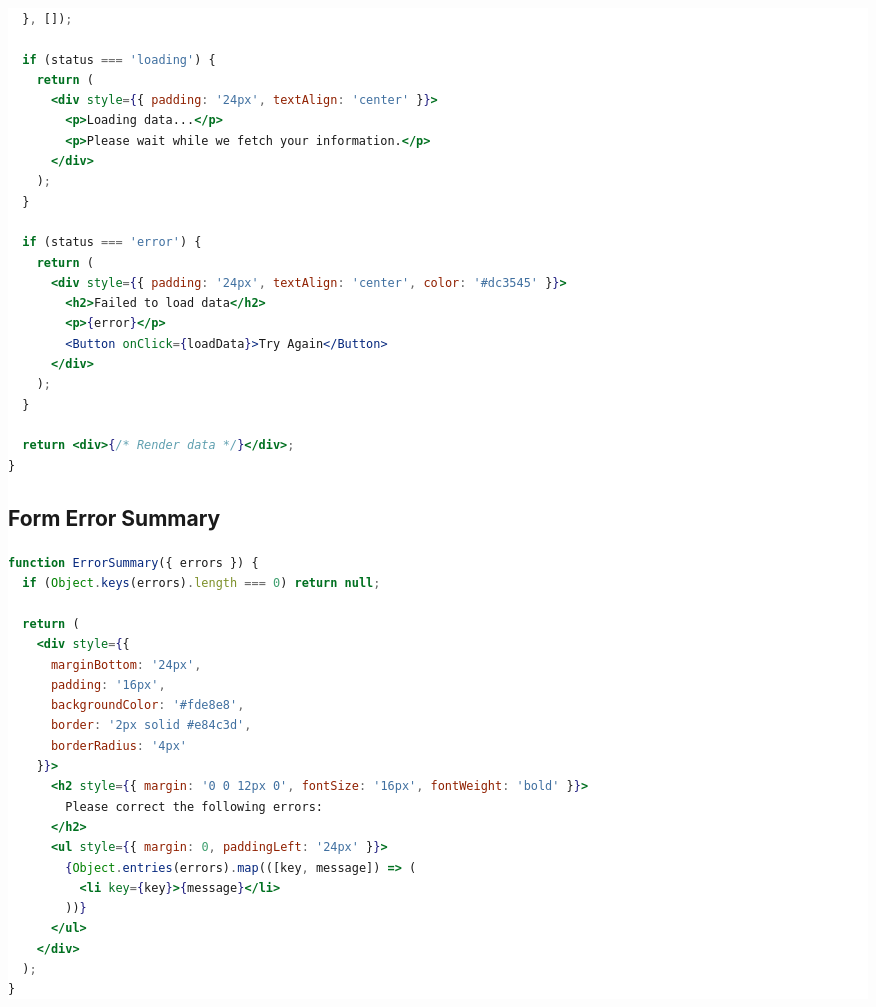 ```jsx
  }, []);

  if (status === 'loading') {
    return (
      <div style={{ padding: '24px', textAlign: 'center' }}>
        <p>Loading data...</p>
        <p>Please wait while we fetch your information.</p>
      </div>
    );
  }

  if (status === 'error') {
    return (
      <div style={{ padding: '24px', textAlign: 'center', color: '#dc3545' }}>
        <h2>Failed to load data</h2>
        <p>{error}</p>
        <Button onClick={loadData}>Try Again</Button>
      </div>
    );
  }

  return <div>{/* Render data */}</div>;
}
```

## Form Error Summary

```jsx
function ErrorSummary({ errors }) {
  if (Object.keys(errors).length === 0) return null;

  return (
    <div style={{
      marginBottom: '24px',
      padding: '16px',
      backgroundColor: '#fde8e8',
      border: '2px solid #e84c3d',
      borderRadius: '4px'
    }}>
      <h2 style={{ margin: '0 0 12px 0', fontSize: '16px', fontWeight: 'bold' }}>
        Please correct the following errors:
      </h2>
      <ul style={{ margin: 0, paddingLeft: '24px' }}>
        {Object.entries(errors).map(([key, message]) => (
          <li key={key}>{message}</li>
        ))}
      </ul>
    </div>
  );
}
```
